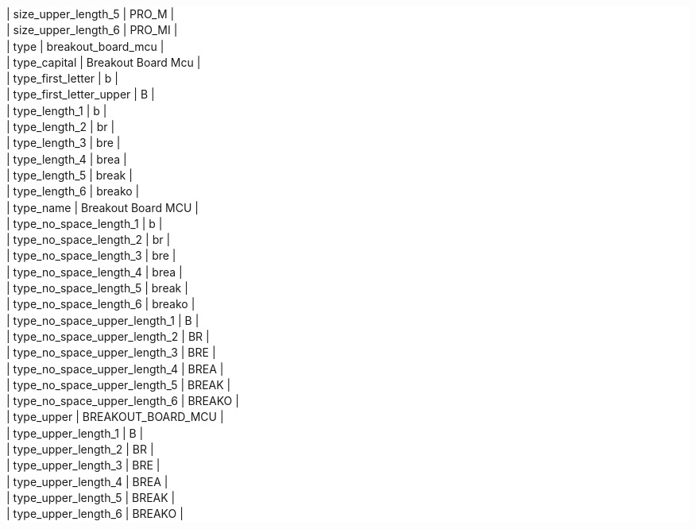 | size_upper_length_5 | PRO_M |  
| size_upper_length_6 | PRO_MI |  
| type | breakout_board_mcu |  
| type_capital | Breakout Board Mcu |  
| type_first_letter | b |  
| type_first_letter_upper | B |  
| type_length_1 | b |  
| type_length_2 | br |  
| type_length_3 | bre |  
| type_length_4 | brea |  
| type_length_5 | break |  
| type_length_6 | breako |  
| type_name | Breakout Board MCU |  
| type_no_space_length_1 | b |  
| type_no_space_length_2 | br |  
| type_no_space_length_3 | bre |  
| type_no_space_length_4 | brea |  
| type_no_space_length_5 | break |  
| type_no_space_length_6 | breako |  
| type_no_space_upper_length_1 | B |  
| type_no_space_upper_length_2 | BR |  
| type_no_space_upper_length_3 | BRE |  
| type_no_space_upper_length_4 | BREA |  
| type_no_space_upper_length_5 | BREAK |  
| type_no_space_upper_length_6 | BREAKO |  
| type_upper | BREAKOUT_BOARD_MCU |  
| type_upper_length_1 | B |  
| type_upper_length_2 | BR |  
| type_upper_length_3 | BRE |  
| type_upper_length_4 | BREA |  
| type_upper_length_5 | BREAK |  
| type_upper_length_6 | BREAKO |  
